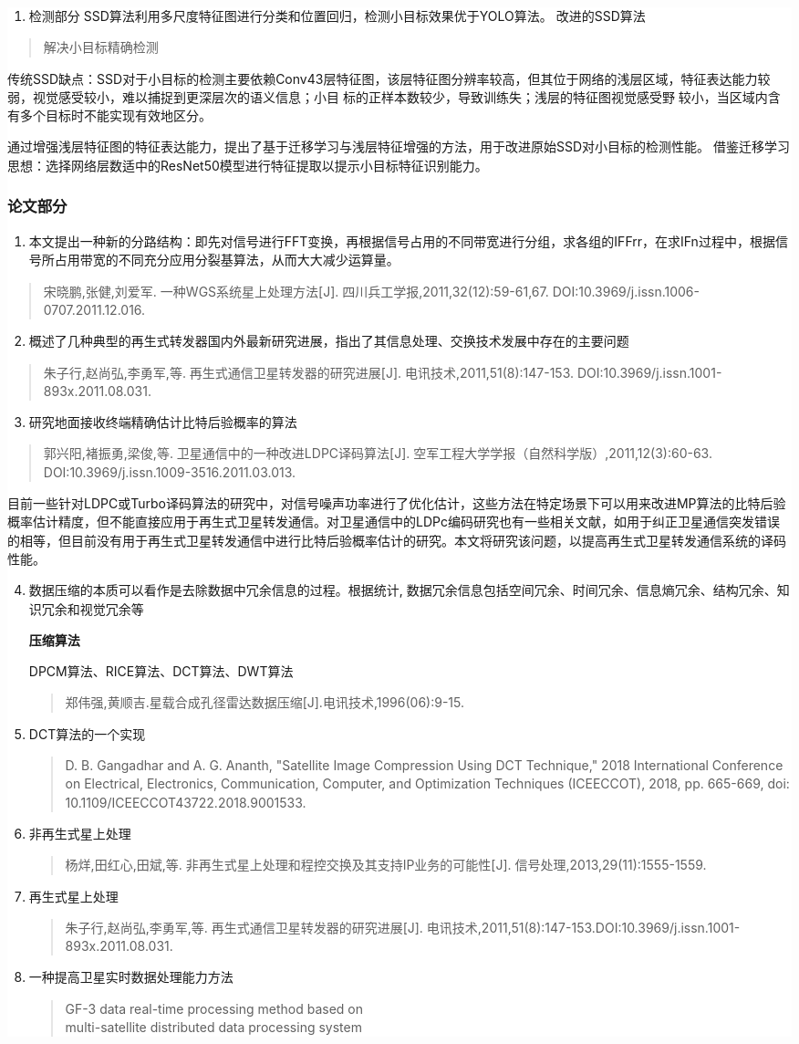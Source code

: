 
1. 检测部分
SSD算法利用多尺度特征图进行分类和位置回归，检测小目标效果优于YOLO算法。
改进的SSD算法
>解决小目标精确检测

传统SSD缺点：SSD对于小目标的检测主要依赖Conv43层特征图，该层特征图分辨率较高，但其位于网络的浅层区域，特征表达能力较弱，视觉感受较小，难以捕捉到更深层次的语义信息；小目 标的正样本数较少，导致训练失；浅层的特征图视觉感受野 较小，当区域内含有多个目标时不能实现有效地区分。

通过增强浅层特征图的特征表达能力，提出了基于迁移学习与浅层特征增强的方法，用于改进原始SSD对小目标的检测性能。
借鉴迁移学习思想：选择网络层数适中的ResNet50模型进行特征提取以提示小目标特征识别能力。


### 论文部分

1. 本文提出一种新的分路结构：即先对信号进行FFT变换，再根据信号占用的不同带宽进行分组，求各组的IFFrr，在求IFn过程中，根据信号所占用带宽的不同充分应用分裂基算法，从而大大减少运算量。

> 宋晓鹏,张健,刘爱军. 一种WGS系统星上处理方法[J]. 四川兵工学报,2011,32(12):59-61,67. DOI:10.3969/j.issn.1006-0707.2011.12.016. 

2. 概述了几种典型的再生式转发器国内外最新研究进展，指出了其信息处理、交换技术发展中存在的主要问题

> 朱子行,赵尚弘,李勇军,等. 再生式通信卫星转发器的研究进展[J]. 电讯技术,2011,51(8):147-153. DOI:10.3969/j.issn.1001-893x.2011.08.031.

3. 研究地面接收终端精确估计比特后验概率的算法

> 郭兴阳,褚振勇,梁俊,等. 卫星通信中的一种改进LDPC译码算法[J]. 空军工程大学学报（自然科学版）,2011,12(3):60-63. DOI:10.3969/j.issn.1009-3516.2011.03.013. 

   目前一些针对LDPC或Turbo译码算法的研究中，对信号噪声功率进行了优化估计，这些方法在特定场景下可以用来改进MP算法的比特后验概率估计精度，但不能直接应用于再生式卫星转发通信。对卫星通信中的LDPc编码研究也有一些相关文献，如用于纠正卫星通信突发错误的相等，但目前没有用于再生式卫星转发通信中进行比特后验概率估计的研究。本文将研究该问题，以提高再生式卫星转发通信系统的译码性能。

4. 数据压缩的本质可以看作是去除数据中冗余信息的过程。根据统计, 数据冗余信息包括空间冗余、时间冗余、信息熵冗余、结构冗余、知识冗余和视觉冗余等

   **压缩算法**

   DPCM算法、RICE算法、DCT算法、DWT算法

   > 郑伟强,黄顺吉.星载合成孔径雷达数据压缩[J].电讯技术,1996(06):9-15.

5. DCT算法的一个实现

   > D. B. Gangadhar and A. G. Ananth, "Satellite Image Compression Using DCT Technique," 2018 International Conference on Electrical, Electronics, Communication, Computer, and Optimization Techniques (ICEECCOT), 2018, pp. 665-669, doi: 10.1109/ICEECCOT43722.2018.9001533.

6. 非再生式星上处理

   >  杨烊,田红心,田斌,等. 非再生式星上处理和程控交换及其支持IP业务的可能性[J]. 信号处理,2013,29(11):1555-1559.

7. 再生式星上处理

   > 朱子行,赵尚弘,李勇军,等. 再生式通信卫星转发器的研究进展[J]. 电讯技术,2011,51(8):147-153.DOI:10.3969/j.issn.1001-893x.2011.08.031.

8. 一种提高卫星实时数据处理能力方法

   > GF-3 data real-time processing method based on  
   > multi-satellite distributed data processing system 

   
   
   



